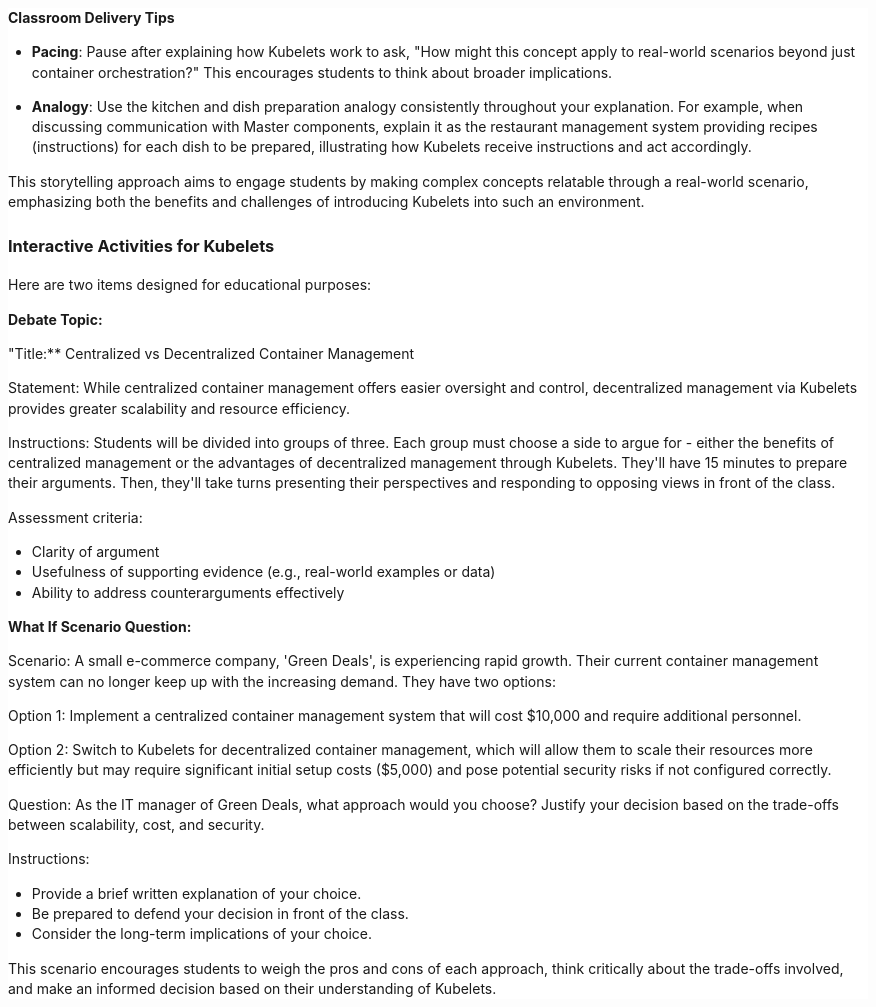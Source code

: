 **Classroom Delivery Tips**

- **Pacing**: Pause after explaining how Kubelets work to ask, "How might this concept apply to real-world scenarios beyond just container orchestration?" This encourages students to think about broader implications.
  
- **Analogy**: Use the kitchen and dish preparation analogy consistently throughout your explanation. For example, when discussing communication with Master components, explain it as the restaurant management system providing recipes (instructions) for each dish to be prepared, illustrating how Kubelets receive instructions and act accordingly.

This storytelling approach aims to engage students by making complex concepts relatable through a real-world scenario, emphasizing both the benefits and challenges of introducing Kubelets into such an environment.

### Interactive Activities for Kubelets
Here are two items designed for educational purposes:

**Debate Topic:**

"Title:** Centralized vs Decentralized Container Management

 Statement: While centralized container management offers easier oversight and control, decentralized management via Kubelets provides greater scalability and resource efficiency.

Instructions: Students will be divided into groups of three. Each group must choose a side to argue for - either the benefits of centralized management or the advantages of decentralized management through Kubelets. They'll have 15 minutes to prepare their arguments. Then, they'll take turns presenting their perspectives and responding to opposing views in front of the class.

Assessment criteria:

*   Clarity of argument
*   Usefulness of supporting evidence (e.g., real-world examples or data)
*   Ability to address counterarguments effectively

**What If Scenario Question:**

Scenario: A small e-commerce company, 'Green Deals', is experiencing rapid growth. Their current container management system can no longer keep up with the increasing demand. They have two options:

Option 1: Implement a centralized container management system that will cost $10,000 and require additional personnel.

Option 2: Switch to Kubelets for decentralized container management, which will allow them to scale their resources more efficiently but may require significant initial setup costs ($5,000) and pose potential security risks if not configured correctly.

Question: As the IT manager of Green Deals, what approach would you choose? Justify your decision based on the trade-offs between scalability, cost, and security.

Instructions:

*   Provide a brief written explanation of your choice.
*   Be prepared to defend your decision in front of the class.
*   Consider the long-term implications of your choice.

This scenario encourages students to weigh the pros and cons of each approach, think critically about the trade-offs involved, and make an informed decision based on their understanding of Kubelets.